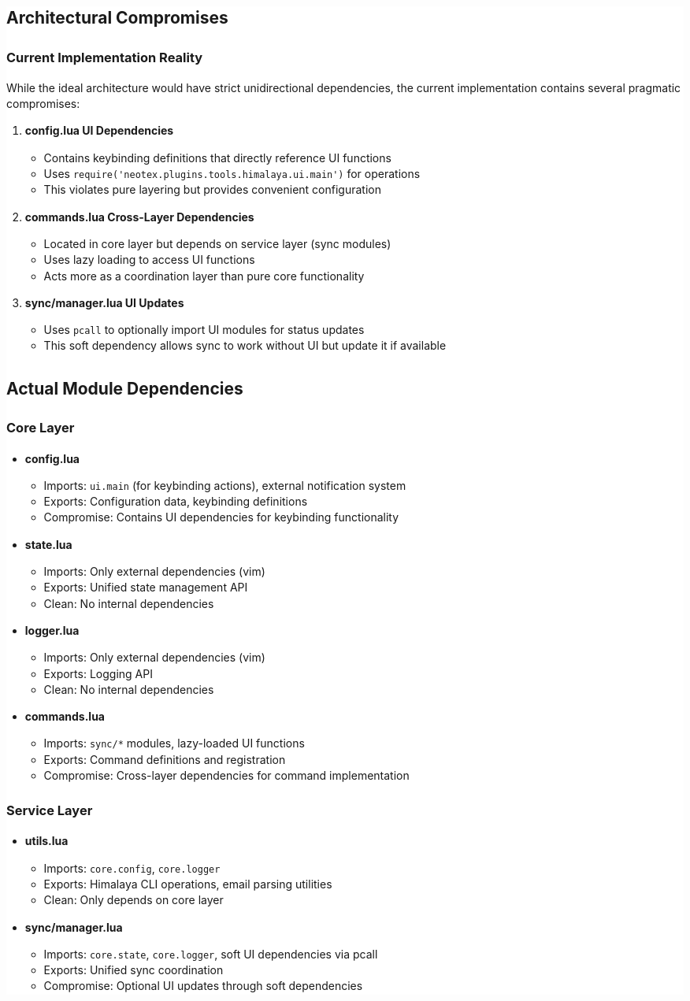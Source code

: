 ## Architectural Compromises

### Current Implementation Reality

While the ideal architecture would have strict unidirectional dependencies, the current implementation contains several pragmatic compromises:

1. **config.lua UI Dependencies**
   - Contains keybinding definitions that directly reference UI functions
   - Uses `require('neotex.plugins.tools.himalaya.ui.main')` for operations
   - This violates pure layering but provides convenient configuration

2. **commands.lua Cross-Layer Dependencies**
   - Located in core layer but depends on service layer (sync modules)
   - Uses lazy loading to access UI functions
   - Acts more as a coordination layer than pure core functionality

3. **sync/manager.lua UI Updates**
   - Uses `pcall` to optionally import UI modules for status updates
   - This soft dependency allows sync to work without UI but update it if available

## Actual Module Dependencies

### Core Layer
- **config.lua** 
  - Imports: `ui.main` (for keybinding actions), external notification system
  - Exports: Configuration data, keybinding definitions
  - Compromise: Contains UI dependencies for keybinding functionality
  
- **state.lua**
  - Imports: Only external dependencies (vim)
  - Exports: Unified state management API
  - Clean: No internal dependencies
  
- **logger.lua**
  - Imports: Only external dependencies (vim)
  - Exports: Logging API
  - Clean: No internal dependencies
  
- **commands.lua**
  - Imports: `sync/*` modules, lazy-loaded UI functions
  - Exports: Command definitions and registration
  - Compromise: Cross-layer dependencies for command implementation

### Service Layer
- **utils.lua**
  - Imports: `core.config`, `core.logger`
  - Exports: Himalaya CLI operations, email parsing utilities
  - Clean: Only depends on core layer
  
- **sync/manager.lua**
  - Imports: `core.state`, `core.logger`, soft UI dependencies via pcall
  - Exports: Unified sync coordination
  - Compromise: Optional UI updates through soft dependencies
  